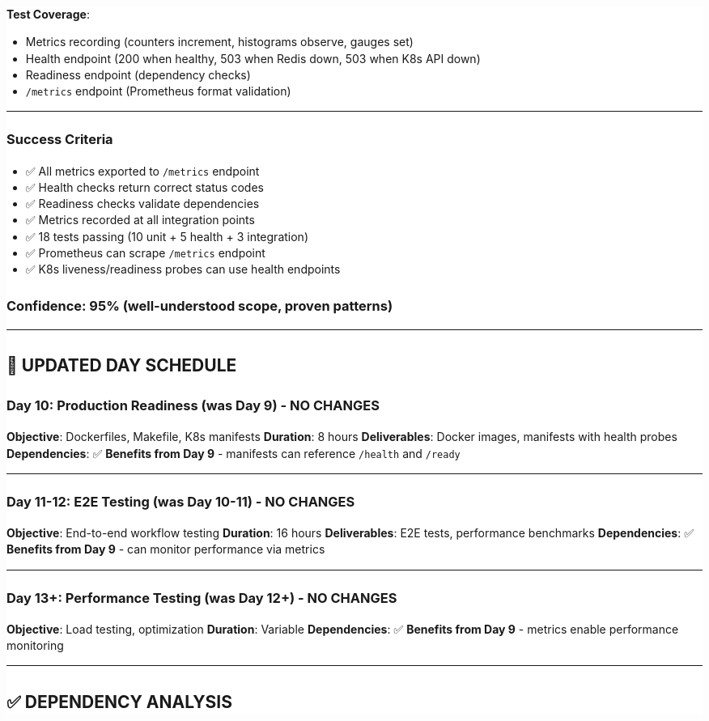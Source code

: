 **Test Coverage**:
- Metrics recording (counters increment, histograms observe, gauges set)
- Health endpoint (200 when healthy, 503 when Redis down, 503 when K8s API down)
- Readiness endpoint (dependency checks)
- `/metrics` endpoint (Prometheus format validation)

---

### **Success Criteria**
- ✅ All metrics exported to `/metrics` endpoint
- ✅ Health checks return correct status codes
- ✅ Readiness checks validate dependencies
- ✅ Metrics recorded at all integration points
- ✅ 18 tests passing (10 unit + 5 health + 3 integration)
- ✅ Prometheus can scrape `/metrics` endpoint
- ✅ K8s liveness/readiness probes can use health endpoints

### **Confidence**: 95% (well-understood scope, proven patterns)

---

## 🔄 **UPDATED DAY SCHEDULE**

### **Day 10: Production Readiness** (was Day 9) - NO CHANGES
**Objective**: Dockerfiles, Makefile, K8s manifests
**Duration**: 8 hours
**Deliverables**: Docker images, manifests with health probes
**Dependencies**: ✅ **Benefits from Day 9** - manifests can reference `/health` and `/ready`

---

### **Day 11-12: E2E Testing** (was Day 10-11) - NO CHANGES
**Objective**: End-to-end workflow testing
**Duration**: 16 hours
**Deliverables**: E2E tests, performance benchmarks
**Dependencies**: ✅ **Benefits from Day 9** - can monitor performance via metrics

---

### **Day 13+: Performance Testing** (was Day 12+) - NO CHANGES
**Objective**: Load testing, optimization
**Duration**: Variable
**Dependencies**: ✅ **Benefits from Day 9** - metrics enable performance monitoring

---

## ✅ **DEPENDENCY ANALYSIS**
